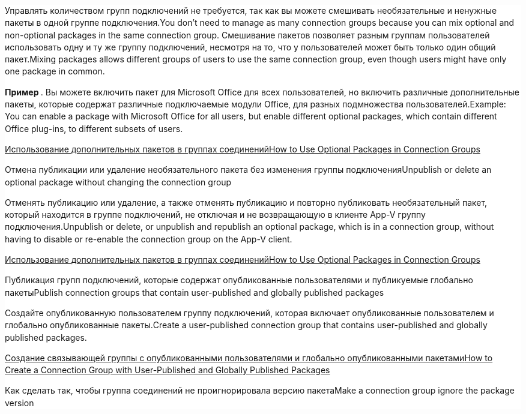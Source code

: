 <p><span data-ttu-id="3c9fc-280">Управлять количеством групп подключений не требуется, так как вы можете смешивать необязательные и ненужные пакеты в одной группе подключения.</span><span class="sxs-lookup"><span data-stu-id="3c9fc-280">You don’t need to manage as many connection groups because you can mix optional and non-optional packages in the same connection group.</span></span> <span data-ttu-id="3c9fc-281">Смешивание пакетов позволяет разным группам пользователей использовать одну и ту же группу подключений, несмотря на то, что у пользователей может быть только один общий пакет.</span><span class="sxs-lookup"><span data-stu-id="3c9fc-281">Mixing packages allows different groups of users to use the same connection group, even though users might have only one package in common.</span></span></p>
<p><strong><span data-ttu-id="3c9fc-282">Пример </strong> . Вы можете включить пакет для Microsoft Office для всех пользователей, но включить различные дополнительные пакеты, которые содержат различные подключаемые модули Office, для разных подмножества пользователей.</span><span class="sxs-lookup"><span data-stu-id="3c9fc-282">Example</strong>: You can enable a package with Microsoft Office for all users, but enable different optional packages, which contain different Office plug-ins, to different subsets of users.</span></span></p></td>
<td align="left"><p><a href="how-to-use-optional-packages-in-connection-groups.md#bkmk-apps-plugs-optional" data-raw-source="[How to Use Optional Packages in Connection Groups](how-to-use-optional-packages-in-connection-groups.md#bkmk-apps-plugs-optional)"><span data-ttu-id="3c9fc-283">Использование дополнительных пакетов в группах соединений</span><span class="sxs-lookup"><span data-stu-id="3c9fc-283">How to Use Optional Packages in Connection Groups</span></span></a></p></td>
</tr>
<tr class="even">
<td align="left"><p><span data-ttu-id="3c9fc-284">Отмена публикации или удаление необязательного пакета без изменения группы подключения</span><span class="sxs-lookup"><span data-stu-id="3c9fc-284">Unpublish or delete an optional package without changing the connection group</span></span></p></td>
<td align="left"><p><span data-ttu-id="3c9fc-285">Отменять публикацию или удаление, а также отменять публикацию и повторно публиковать необязательный пакет, который находится в группе подключений, не отключая и не возвращающую в клиенте App-V группу подключения.</span><span class="sxs-lookup"><span data-stu-id="3c9fc-285">Unpublish or delete, or unpublish and republish an optional package, which is in a connection group, without having to disable or re-enable the connection group on the App-V client.</span></span></p></td>
<td align="left"><p><a href="how-to-use-optional-packages-in-connection-groups.md#bkmk-apps-plugs-optional" data-raw-source="[How to Use Optional Packages in Connection Groups](how-to-use-optional-packages-in-connection-groups.md#bkmk-apps-plugs-optional)"><span data-ttu-id="3c9fc-286">Использование дополнительных пакетов в группах соединений</span><span class="sxs-lookup"><span data-stu-id="3c9fc-286">How to Use Optional Packages in Connection Groups</span></span></a></p></td>
</tr>
<tr class="odd">
<td align="left"><p><span data-ttu-id="3c9fc-287">Публикация групп подключений, которые содержат опубликованные пользователями и публикуемые глобально пакеты</span><span class="sxs-lookup"><span data-stu-id="3c9fc-287">Publish connection groups that contain user-published and globally published packages</span></span></p></td>
<td align="left"><p><span data-ttu-id="3c9fc-288">Создайте опубликованную пользователем группу подключений, которая включает опубликованные пользователем и глобально опубликованные пакеты.</span><span class="sxs-lookup"><span data-stu-id="3c9fc-288">Create a user-published connection group that contains user-published and globally published packages.</span></span></p></td>
<td align="left"><p><a href="how-to-create-a-connection-group-with-user-published-and-globally-published-packages.md" data-raw-source="[How to Create a Connection Group with User-Published and Globally Published Packages](how-to-create-a-connection-group-with-user-published-and-globally-published-packages.md)"><span data-ttu-id="3c9fc-289">Создание связывающей группы с опубликованными пользователями и глобально опубликованными пакетами</span><span class="sxs-lookup"><span data-stu-id="3c9fc-289">How to Create a Connection Group with User-Published and Globally Published Packages</span></span></a></p></td>
</tr>
<tr class="even">
<td align="left"><p><span data-ttu-id="3c9fc-290">Как сделать так, чтобы группа соединений не проигнорировала версию пакета</span><span class="sxs-lookup"><span data-stu-id="3c9fc-290">Make a connection group ignore the package version</span></span></p></td>